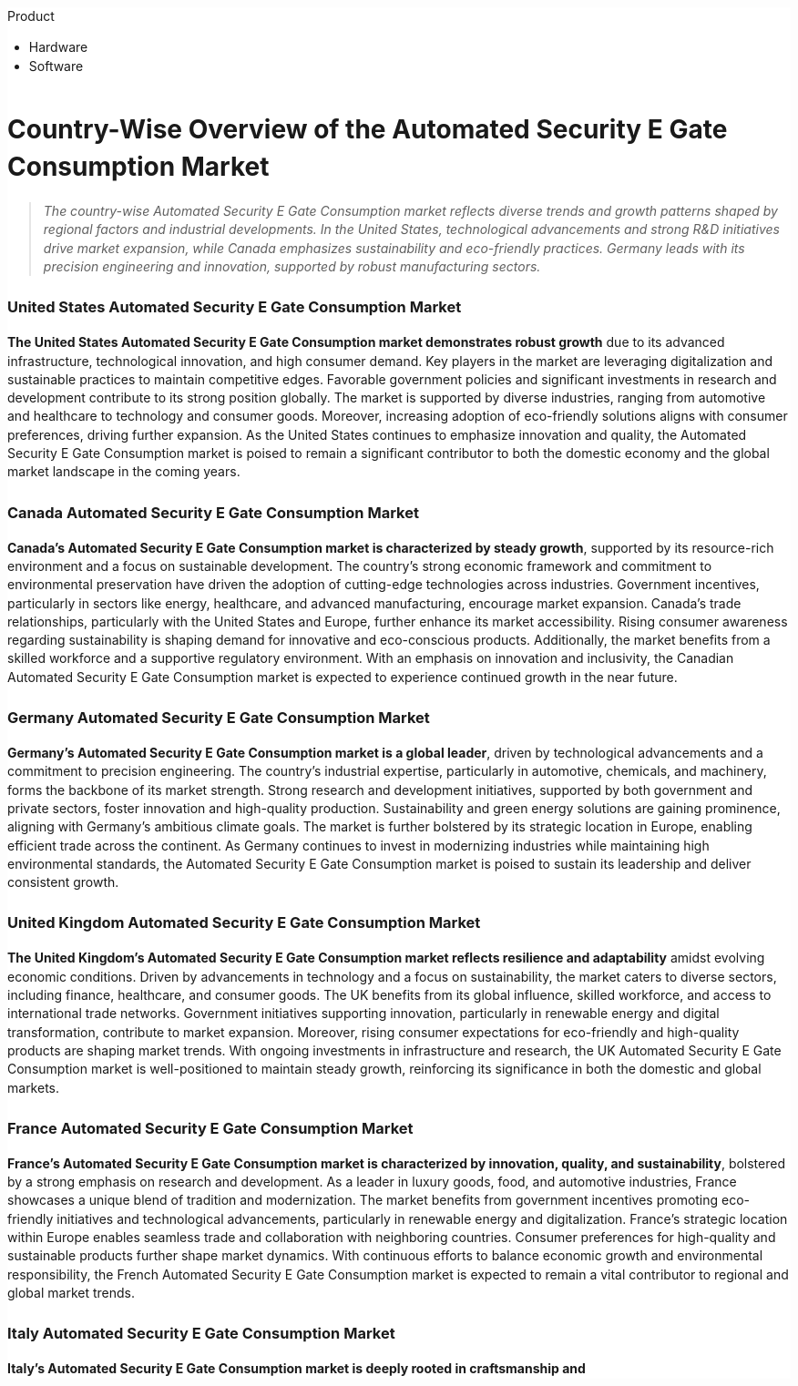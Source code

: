 Product</h3><ul><li>Hardware</li><li>Software</li></ul><h1><span class="">Country-Wise Overview of the Automated Security E Gate Consumption Market<br /></span></h1><blockquote><p><em><span class="">The country-wise Automated Security E Gate Consumption market reflects diverse trends and growth patterns shaped by regional factors and industrial developments. In the United States, technological advancements and strong R&amp;D initiatives drive market expansion, while Canada emphasizes sustainability and eco-friendly practices. Germany leads with its precision engineering and innovation, supported by robust manufacturing sectors.</span></em></p></blockquote><h3><strong>United States Automated Security E Gate Consumption Market</strong></h3><p><strong>The United States Automated Security E Gate Consumption market demonstrates robust growth</strong> due to its advanced infrastructure, technological innovation, and high consumer demand. Key players in the market are leveraging digitalization and sustainable practices to maintain competitive edges. Favorable government policies and significant investments in research and development contribute to its strong position globally. The market is supported by diverse industries, ranging from automotive and healthcare to technology and consumer goods. Moreover, increasing adoption of eco-friendly solutions aligns with consumer preferences, driving further expansion. As the United States continues to emphasize innovation and quality, the Automated Security E Gate Consumption market is poised to remain a significant contributor to both the domestic economy and the global market landscape in the coming years.</p><h3><strong>Canada Automated Security E Gate Consumption Market</strong></h3><p><strong>Canada&rsquo;s Automated Security E Gate Consumption market is characterized by steady growth</strong>, supported by its resource-rich environment and a focus on sustainable development. The country&rsquo;s strong economic framework and commitment to environmental preservation have driven the adoption of cutting-edge technologies across industries. Government incentives, particularly in sectors like energy, healthcare, and advanced manufacturing, encourage market expansion. Canada&rsquo;s trade relationships, particularly with the United States and Europe, further enhance its market accessibility. Rising consumer awareness regarding sustainability is shaping demand for innovative and eco-conscious products. Additionally, the market benefits from a skilled workforce and a supportive regulatory environment. With an emphasis on innovation and inclusivity, the Canadian Automated Security E Gate Consumption market is expected to experience continued growth in the near future.</p><h3><strong>Germany Automated Security E Gate Consumption Market</strong></h3><p><strong>Germany&rsquo;s Automated Security E Gate Consumption market is a global leader</strong>, driven by technological advancements and a commitment to precision engineering. The country&rsquo;s industrial expertise, particularly in automotive, chemicals, and machinery, forms the backbone of its market strength. Strong research and development initiatives, supported by both government and private sectors, foster innovation and high-quality production. Sustainability and green energy solutions are gaining prominence, aligning with Germany&rsquo;s ambitious climate goals. The market is further bolstered by its strategic location in Europe, enabling efficient trade across the continent. As Germany continues to invest in modernizing industries while maintaining high environmental standards, the Automated Security E Gate Consumption market is poised to sustain its leadership and deliver consistent growth.</p><h3><strong>United Kingdom Automated Security E Gate Consumption Market</strong></h3><p><strong>The United Kingdom&rsquo;s Automated Security E Gate Consumption market reflects resilience and adaptability</strong> amidst evolving economic conditions. Driven by advancements in technology and a focus on sustainability, the market caters to diverse sectors, including finance, healthcare, and consumer goods. The UK benefits from its global influence, skilled workforce, and access to international trade networks. Government initiatives supporting innovation, particularly in renewable energy and digital transformation, contribute to market expansion. Moreover, rising consumer expectations for eco-friendly and high-quality products are shaping market trends. With ongoing investments in infrastructure and research, the UK Automated Security E Gate Consumption market is well-positioned to maintain steady growth, reinforcing its significance in both the domestic and global markets.</p><h3><strong>France Automated Security E Gate Consumption Market</strong></h3><p><strong>France&rsquo;s Automated Security E Gate Consumption market is characterized by innovation, quality, and sustainability</strong>, bolstered by a strong emphasis on research and development. As a leader in luxury goods, food, and automotive industries, France showcases a unique blend of tradition and modernization. The market benefits from government incentives promoting eco-friendly initiatives and technological advancements, particularly in renewable energy and digitalization. France&rsquo;s strategic location within Europe enables seamless trade and collaboration with neighboring countries. Consumer preferences for high-quality and sustainable products further shape market dynamics. With continuous efforts to balance economic growth and environmental responsibility, the French Automated Security E Gate Consumption market is expected to remain a vital contributor to regional and global market trends.</p><h3><strong>Italy Automated Security E Gate Consumption Market</strong></h3><p><strong>Italy&rsquo;s Automated Security E Gate Consumption market is deeply rooted in craftsmanship and